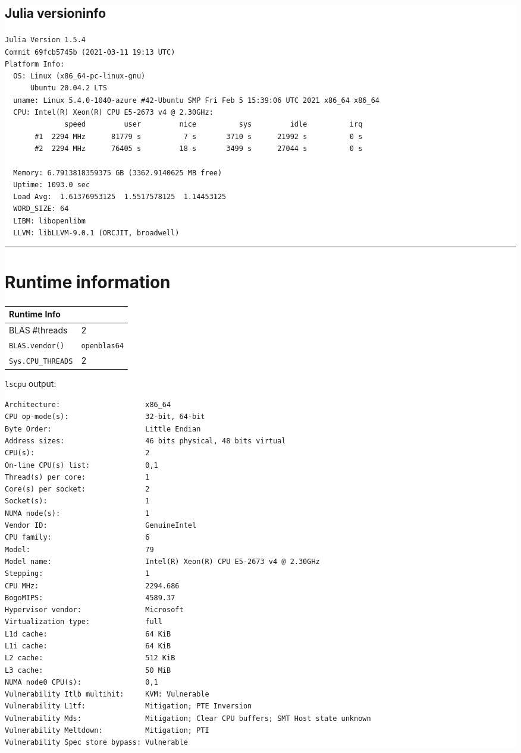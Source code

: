 ## Julia versioninfo
```
Julia Version 1.5.4
Commit 69fcb5745b (2021-03-11 19:13 UTC)
Platform Info:
  OS: Linux (x86_64-pc-linux-gnu)
      Ubuntu 20.04.2 LTS
  uname: Linux 5.4.0-1040-azure #42-Ubuntu SMP Fri Feb 5 15:39:06 UTC 2021 x86_64 x86_64
  CPU: Intel(R) Xeon(R) CPU E5-2673 v4 @ 2.30GHz: 
              speed         user         nice          sys         idle          irq
       #1  2294 MHz      81779 s          7 s       3710 s      21992 s          0 s
       #2  2294 MHz      76405 s         18 s       3499 s      27044 s          0 s
       
  Memory: 6.7913818359375 GB (3362.9140625 MB free)
  Uptime: 1093.0 sec
  Load Avg:  1.61376953125  1.5517578125  1.14453125
  WORD_SIZE: 64
  LIBM: libopenlibm
  LLVM: libLLVM-9.0.1 (ORCJIT, broadwell)
```

---
# Runtime information
| Runtime Info | |
|:--|:--|
| BLAS #threads | 2 |
| `BLAS.vendor()` | `openblas64` |
| `Sys.CPU_THREADS` | 2 |

`lscpu` output:

    Architecture:                    x86_64
    CPU op-mode(s):                  32-bit, 64-bit
    Byte Order:                      Little Endian
    Address sizes:                   46 bits physical, 48 bits virtual
    CPU(s):                          2
    On-line CPU(s) list:             0,1
    Thread(s) per core:              1
    Core(s) per socket:              2
    Socket(s):                       1
    NUMA node(s):                    1
    Vendor ID:                       GenuineIntel
    CPU family:                      6
    Model:                           79
    Model name:                      Intel(R) Xeon(R) CPU E5-2673 v4 @ 2.30GHz
    Stepping:                        1
    CPU MHz:                         2294.686
    BogoMIPS:                        4589.37
    Hypervisor vendor:               Microsoft
    Virtualization type:             full
    L1d cache:                       64 KiB
    L1i cache:                       64 KiB
    L2 cache:                        512 KiB
    L3 cache:                        50 MiB
    NUMA node0 CPU(s):               0,1
    Vulnerability Itlb multihit:     KVM: Vulnerable
    Vulnerability L1tf:              Mitigation; PTE Inversion
    Vulnerability Mds:               Mitigation; Clear CPU buffers; SMT Host state unknown
    Vulnerability Meltdown:          Mitigation; PTI
    Vulnerability Spec store bypass: Vulnerable